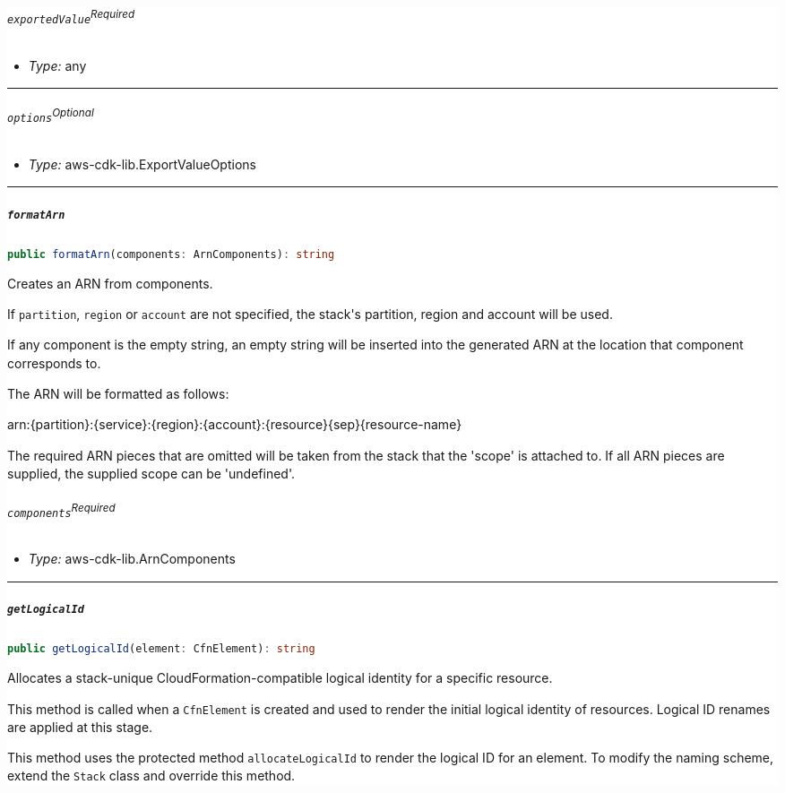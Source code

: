 ###### `exportedValue`<sup>Required</sup> <a name="exportedValue" id="aws-ddk-core.BaseStack.exportValue.parameter.exportedValue"></a>

- *Type:* any

---

###### `options`<sup>Optional</sup> <a name="options" id="aws-ddk-core.BaseStack.exportValue.parameter.options"></a>

- *Type:* aws-cdk-lib.ExportValueOptions

---

##### `formatArn` <a name="formatArn" id="aws-ddk-core.BaseStack.formatArn"></a>

```typescript
public formatArn(components: ArnComponents): string
```

Creates an ARN from components.

If `partition`, `region` or `account` are not specified, the stack's
partition, region and account will be used.

If any component is the empty string, an empty string will be inserted
into the generated ARN at the location that component corresponds to.

The ARN will be formatted as follows:

  arn:{partition}:{service}:{region}:{account}:{resource}{sep}{resource-name}

The required ARN pieces that are omitted will be taken from the stack that
the 'scope' is attached to. If all ARN pieces are supplied, the supplied scope
can be 'undefined'.

###### `components`<sup>Required</sup> <a name="components" id="aws-ddk-core.BaseStack.formatArn.parameter.components"></a>

- *Type:* aws-cdk-lib.ArnComponents

---

##### `getLogicalId` <a name="getLogicalId" id="aws-ddk-core.BaseStack.getLogicalId"></a>

```typescript
public getLogicalId(element: CfnElement): string
```

Allocates a stack-unique CloudFormation-compatible logical identity for a specific resource.

This method is called when a `CfnElement` is created and used to render the
initial logical identity of resources. Logical ID renames are applied at
this stage.

This method uses the protected method `allocateLogicalId` to render the
logical ID for an element. To modify the naming scheme, extend the `Stack`
class and override this method.
